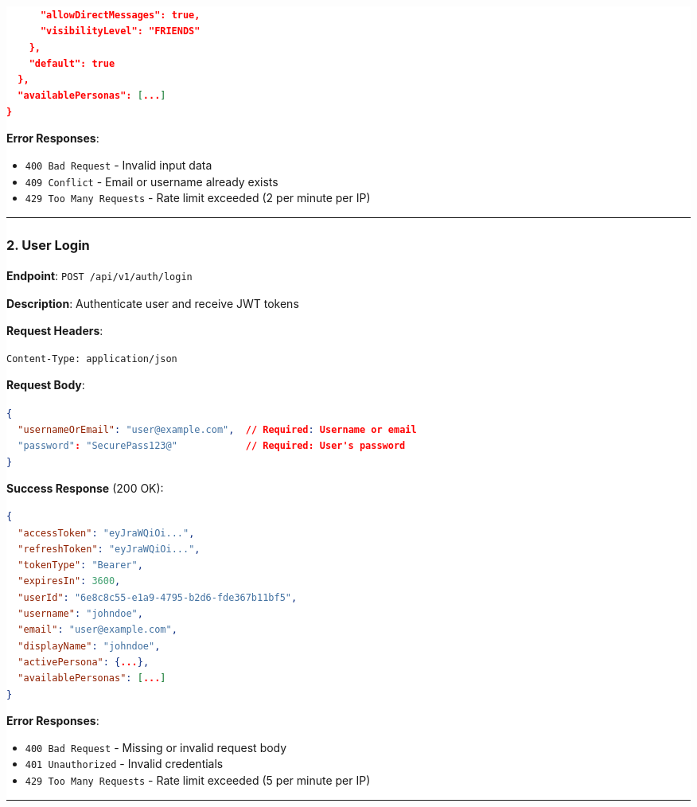 ```json
      "allowDirectMessages": true,
      "visibilityLevel": "FRIENDS"
    },
    "default": true
  },
  "availablePersonas": [...]
}
```

**Error Responses**:
- `400 Bad Request` - Invalid input data
- `409 Conflict` - Email or username already exists
- `429 Too Many Requests` - Rate limit exceeded (2 per minute per IP)

---

### 2. User Login
**Endpoint**: `POST /api/v1/auth/login`

**Description**: Authenticate user and receive JWT tokens

**Request Headers**:
```
Content-Type: application/json
```

**Request Body**:
```json
{
  "usernameOrEmail": "user@example.com",  // Required: Username or email
  "password": "SecurePass123@"            // Required: User's password
}
```

**Success Response** (200 OK):
```json
{
  "accessToken": "eyJraWQiOi...",
  "refreshToken": "eyJraWQiOi...",
  "tokenType": "Bearer",
  "expiresIn": 3600,
  "userId": "6e8c8c55-e1a9-4795-b2d6-fde367b11bf5",
  "username": "johndoe",
  "email": "user@example.com",
  "displayName": "johndoe",
  "activePersona": {...},
  "availablePersonas": [...]
}
```

**Error Responses**:
- `400 Bad Request` - Missing or invalid request body
- `401 Unauthorized` - Invalid credentials
- `429 Too Many Requests` - Rate limit exceeded (5 per minute per IP)

---